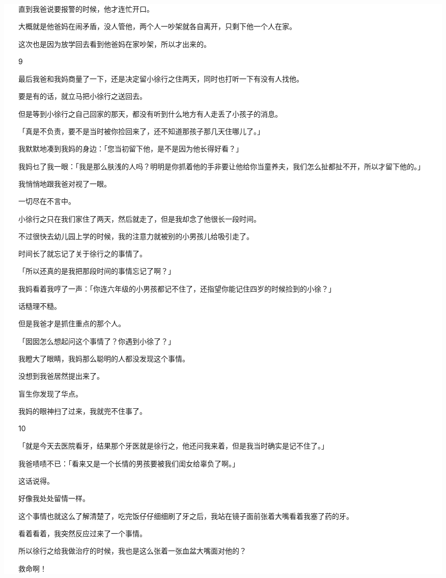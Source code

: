 &emsp;&emsp;直到我爸说要报警的时候，他才连忙开口。  
  
&emsp;&emsp;大概就是他爸妈在闹矛盾，没人管他，两个人一吵架就各自离开，只剩下他一个人在家。  
  
&emsp;&emsp;这次也是因为放学回去看到他爸妈在家吵架，所以才出来的。  
  
&emsp;&emsp;9  
  
&emsp;&emsp;最后我爸和我妈商量了一下，还是决定留小徐行之住两天，同时也打听一下有没有人找他。  
  
&emsp;&emsp;要是有的话，就立马把小徐行之送回去。  
  
&emsp;&emsp;但是等到小徐行之自己回家的那天，都没有听到什么地方有人走丢了小孩子的消息。  
  
&emsp;&emsp;「真是不负责，要不是当时被你捡回来了，还不知道那孩子那几天住哪儿了。」  
  
&emsp;&emsp;我默默地凑到我妈的身边：「您当初留下他，是不是因为他长得好看？」  
  
&emsp;&emsp;我妈乜了我一眼：「我是那么肤浅的人吗？明明是你抓着他的手非要让他给你当童养夫，我们怎么扯都扯不开，所以才留下他的。」  
  
&emsp;&emsp;我悄悄地跟我爸对视了一眼。  
  
&emsp;&emsp;一切尽在不言中。  
  
&emsp;&emsp;小徐行之只在我们家住了两天，然后就走了，但是我却念了他很长一段时间。  
  
&emsp;&emsp;不过很快去幼儿园上学的时候，我的注意力就被别的小男孩儿给吸引走了。  
  
&emsp;&emsp;时间长了就忘记了关于徐行之的事情了。  
  
&emsp;&emsp;「所以还真的是我把那段时间的事情忘记了啊？」  
  
&emsp;&emsp;我妈看着我哼了一声：「你连六年级的小男孩都记不住了，还指望你能记住四岁的时候捡到的小徐？」  
  
&emsp;&emsp;话糙理不糙。  
  
&emsp;&emsp;但是我爸才是抓住重点的那个人。  
  
&emsp;&emsp;「囡囡怎么想起问这个事情了？你遇到小徐了？」  
  
&emsp;&emsp;我瞪大了眼睛，我妈那么聪明的人都没发现这个事情。  
  
&emsp;&emsp;没想到我爸居然提出来了。  
  
&emsp;&emsp;盲生你发现了华点。  
  
&emsp;&emsp;我妈的眼神扫了过来，我就兜不住事了。  
  
&emsp;&emsp;10  
  
&emsp;&emsp;「就是今天去医院看牙，结果那个牙医就是徐行之，他还问我来着，但是我当时确实是记不住了。」  
  
&emsp;&emsp;我爸啧啧不已：「看来又是一个长情的男孩要被我们闺女给辜负了啊。」  
  
&emsp;&emsp;这话说得。  
  
&emsp;&emsp;好像我处处留情一样。  
  
&emsp;&emsp;这个事情也就这么了解清楚了，吃完饭仔仔细细刷了牙之后，我站在镜子面前张着大嘴看着我塞了药的牙。  
  
&emsp;&emsp;看着看着，我突然反应过来了一个事情。  
  
&emsp;&emsp;所以徐行之给我做治疗的时候，我也是这么张着一张血盆大嘴面对他的？  
  
&emsp;&emsp;救命啊！  
  